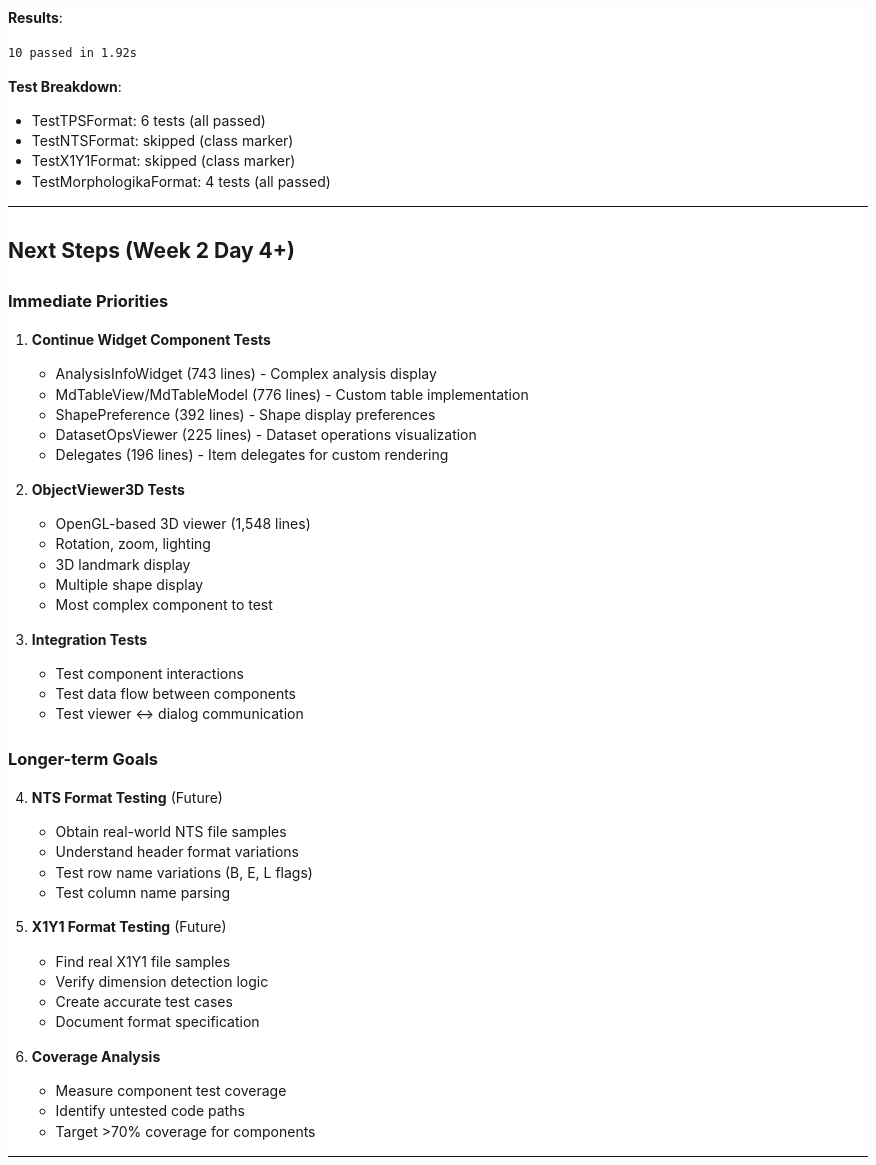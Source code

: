 **Results**:
```
10 passed in 1.92s
```

**Test Breakdown**:
- TestTPSFormat: 6 tests (all passed)
- TestNTSFormat: skipped (class marker)
- TestX1Y1Format: skipped (class marker)
- TestMorphologikaFormat: 4 tests (all passed)

---

## Next Steps (Week 2 Day 4+)

### Immediate Priorities

1. **Continue Widget Component Tests**
   - AnalysisInfoWidget (743 lines) - Complex analysis display
   - MdTableView/MdTableModel (776 lines) - Custom table implementation
   - ShapePreference (392 lines) - Shape display preferences
   - DatasetOpsViewer (225 lines) - Dataset operations visualization
   - Delegates (196 lines) - Item delegates for custom rendering

2. **ObjectViewer3D Tests**
   - OpenGL-based 3D viewer (1,548 lines)
   - Rotation, zoom, lighting
   - 3D landmark display
   - Multiple shape display
   - Most complex component to test

3. **Integration Tests**
   - Test component interactions
   - Test data flow between components
   - Test viewer ↔ dialog communication

### Longer-term Goals

4. **NTS Format Testing** (Future)
   - Obtain real-world NTS file samples
   - Understand header format variations
   - Test row name variations (B, E, L flags)
   - Test column name parsing

5. **X1Y1 Format Testing** (Future)
   - Find real X1Y1 file samples
   - Verify dimension detection logic
   - Create accurate test cases
   - Document format specification

6. **Coverage Analysis**
   - Measure component test coverage
   - Identify untested code paths
   - Target >70% coverage for components

---